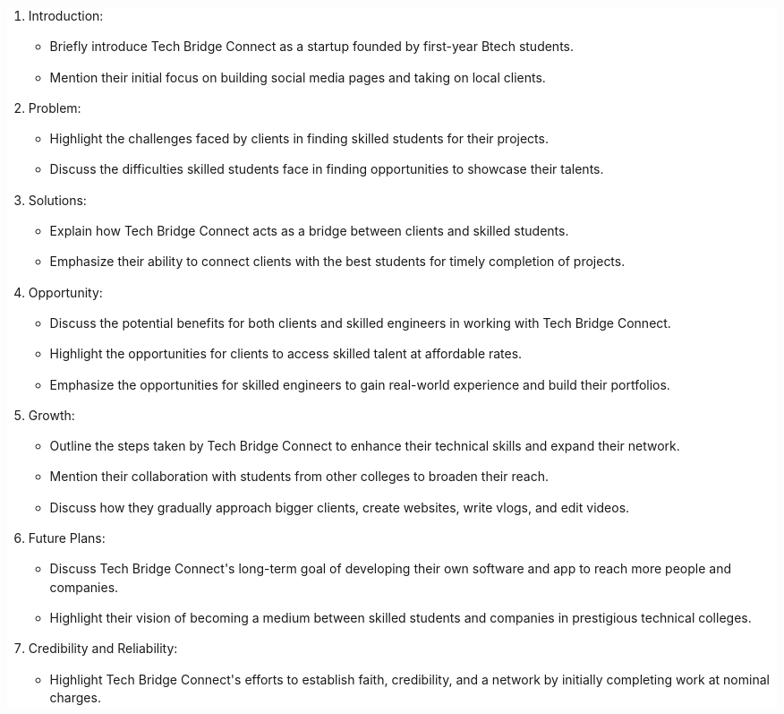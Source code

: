 

1. Introduction:

   - Briefly introduce Tech Bridge Connect as a startup founded by first-year Btech students.

   - Mention their initial focus on building social media pages and taking on local clients.



2. Problem:

   - Highlight the challenges faced by clients in finding skilled students for their projects.

   - Discuss the difficulties skilled students face in finding opportunities to showcase their talents.



3. Solutions:

   - Explain how Tech Bridge Connect acts as a bridge between clients and skilled students.

   - Emphasize their ability to connect clients with the best students for timely completion of projects.



4. Opportunity:

   - Discuss the potential benefits for both clients and skilled engineers in working with Tech Bridge Connect.

   - Highlight the opportunities for clients to access skilled talent at affordable rates.

   - Emphasize the opportunities for skilled engineers to gain real-world experience and build their portfolios.



5. Growth:

   - Outline the steps taken by Tech Bridge Connect to enhance their technical skills and expand their network.

   - Mention their collaboration with students from other colleges to broaden their reach.

   - Discuss how they gradually approach bigger clients, create websites, write vlogs, and edit videos.



6. Future Plans:

   - Discuss Tech Bridge Connect's long-term goal of developing their own software and app to reach more people and companies.

   - Highlight their vision of becoming a medium between skilled students and companies in prestigious technical colleges.



7. Credibility and Reliability:

   - Highlight Tech Bridge Connect's efforts to establish faith, credibility, and a network by initially completing work at nominal charges.

